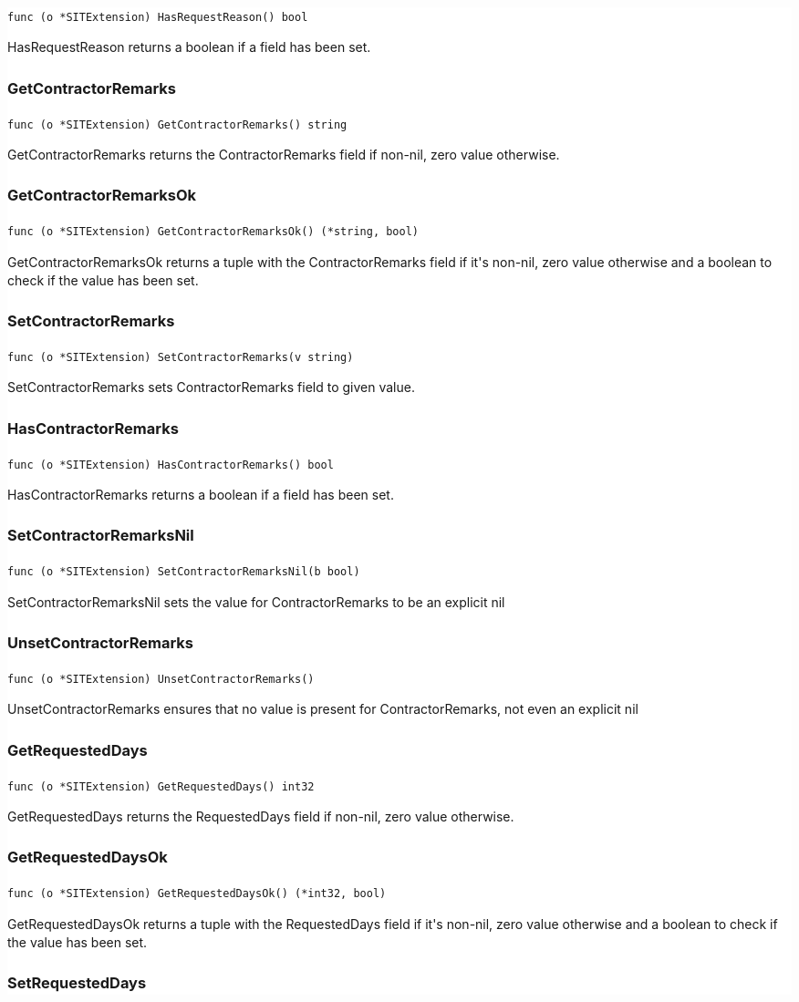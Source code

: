 `func (o *SITExtension) HasRequestReason() bool`

HasRequestReason returns a boolean if a field has been set.

### GetContractorRemarks

`func (o *SITExtension) GetContractorRemarks() string`

GetContractorRemarks returns the ContractorRemarks field if non-nil, zero value otherwise.

### GetContractorRemarksOk

`func (o *SITExtension) GetContractorRemarksOk() (*string, bool)`

GetContractorRemarksOk returns a tuple with the ContractorRemarks field if it's non-nil, zero value otherwise
and a boolean to check if the value has been set.

### SetContractorRemarks

`func (o *SITExtension) SetContractorRemarks(v string)`

SetContractorRemarks sets ContractorRemarks field to given value.

### HasContractorRemarks

`func (o *SITExtension) HasContractorRemarks() bool`

HasContractorRemarks returns a boolean if a field has been set.

### SetContractorRemarksNil

`func (o *SITExtension) SetContractorRemarksNil(b bool)`

 SetContractorRemarksNil sets the value for ContractorRemarks to be an explicit nil

### UnsetContractorRemarks
`func (o *SITExtension) UnsetContractorRemarks()`

UnsetContractorRemarks ensures that no value is present for ContractorRemarks, not even an explicit nil
### GetRequestedDays

`func (o *SITExtension) GetRequestedDays() int32`

GetRequestedDays returns the RequestedDays field if non-nil, zero value otherwise.

### GetRequestedDaysOk

`func (o *SITExtension) GetRequestedDaysOk() (*int32, bool)`

GetRequestedDaysOk returns a tuple with the RequestedDays field if it's non-nil, zero value otherwise
and a boolean to check if the value has been set.

### SetRequestedDays
